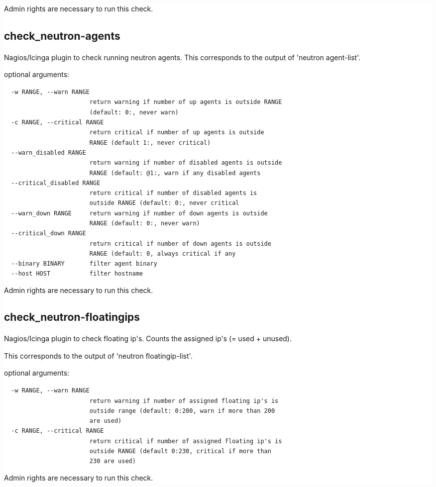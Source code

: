 Admin rights are necessary to run this check.

check\_neutron-agents
--------------------
Nagios/Icinga plugin to check running neutron agents. 
This corresponds to the output of 'neutron agent-list'.

optional arguments:
```
  -w RANGE, --warn RANGE
                        return warning if number of up agents is outside RANGE
                        (default: 0:, never warn)
  -c RANGE, --critical RANGE
                        return critical if number of up agents is outside
                        RANGE (default 1:, never critical)
  --warn_disabled RANGE
                        return warning if number of disabled agents is outside
                        RANGE (default: @1:, warn if any disabled agents
  --critical_disabled RANGE
                        return critical if number of disabled agents is
                        outside RANGE (default: 0:, never critical
  --warn_down RANGE     return warning if number of down agents is outside
                        RANGE (default: 0:, never warn)
  --critical_down RANGE
                        return critical if number of down agents is outside
                        RANGE (default: 0, always critical if any
  --binary BINARY       filter agent binary
  --host HOST           filter hostname
```

Admin rights are necessary to run this check.


check\_neutron-floatingips
-------------------------

Nagios/Icinga plugin to check floating ip's.
Counts the assigned ip's (= used + unused). 

This corresponds to the output of 'neutron floatingip-list'.

optional arguments:
```
  -w RANGE, --warn RANGE
                        return warning if number of assigned floating ip's is
                        outside range (default: 0:200, warn if more than 200
                        are used)
  -c RANGE, --critical RANGE
                        return critical if number of assigned floating ip's is
                        outside RANGE (default 0:230, critical if more than
                        230 are used)
```

Admin rights are necessary to run this check.

